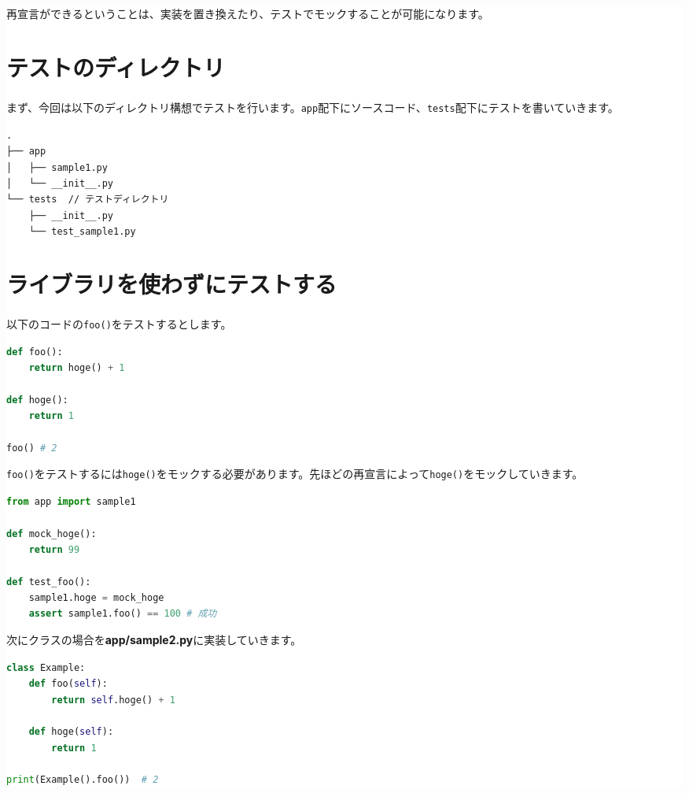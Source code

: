 再宣言ができるということは、実装を置き換えたり、テストでモックすることが可能になります。

# テストのディレクトリ

まず、今回は以下のディレクトリ構想でテストを行います。`app`配下にソースコード、`tests`配下にテストを書いていきます。

```txt
.
├── app 
│   ├── sample1.py
│   └── __init__.py
└── tests  // テストディレクトリ
    ├── __init__.py
    └── test_sample1.py
```

# ライブラリを使わずにテストする

以下のコードの`foo()`をテストするとします。

```python:app/sample1.py
def foo():
    return hoge() + 1

def hoge():
    return 1

foo() # 2
```

`foo()`をテストするには`hoge()`をモックする必要があります。先ほどの再宣言によって`hoge()`をモックしていきます。

```python:tests/test_sample1.py
from app import sample1

def mock_hoge():
    return 99

def test_foo():
    sample1.hoge = mock_hoge
    assert sample1.foo() == 100 # 成功
```

次にクラスの場合を**app/sample2.py**に実装していきます。

```python:app/sample2.py
class Example:
    def foo(self):
        return self.hoge() + 1

    def hoge(self):
        return 1

print(Example().foo())  # 2
```
